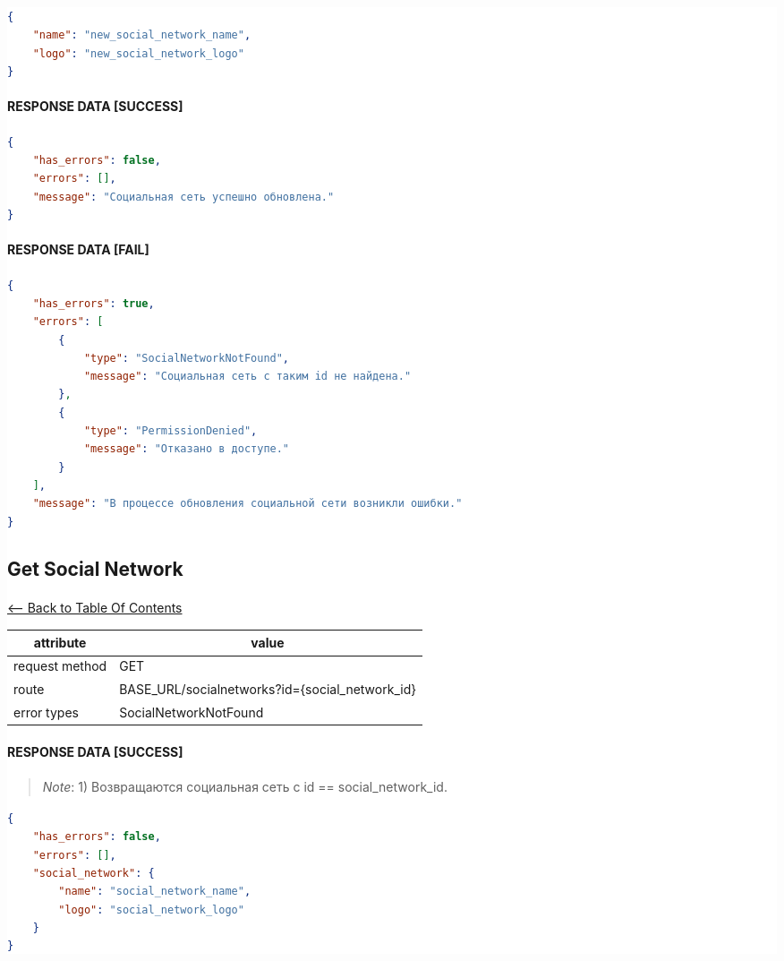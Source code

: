 ```json
{
    "name": "new_social_network_name",
    "logo": "new_social_network_logo"
}
```

#### RESPONSE DATA [SUCCESS]

```json
{
    "has_errors": false,
    "errors": [],
    "message": "Социальная сеть успешно обновлена."
}
```

#### RESPONSE DATA [FAIL]

```json
{
    "has_errors": true,
    "errors": [
        {
            "type": "SocialNetworkNotFound",
            "message": "Социальная сеть с таким id не найдена."
        },
        {
            "type": "PermissionDenied",
            "message": "Отказано в доступе."
        }
    ],
    "message": "В процессе обновления социальной сети возникли ошибки."
}
```

## Get Social Network

[<-- Back to Table Of Contents](#table-of-contents)

|attribute        |value         	      |
|----------------	|-------------------	|
| request method 	| GET |
| route          	| BASE_URL/socialnetworks?id={social_network_id}|
| error types    	| SocialNetworkNotFound |

#### RESPONSE DATA [SUCCESS]

>*Note*: 1) Возвращаются социальная сеть c id == social_network_id.

```json
{
    "has_errors": false,
    "errors": [],
    "social_network": {
        "name": "social_network_name",
        "logo": "social_network_logo"
    }
}
```
